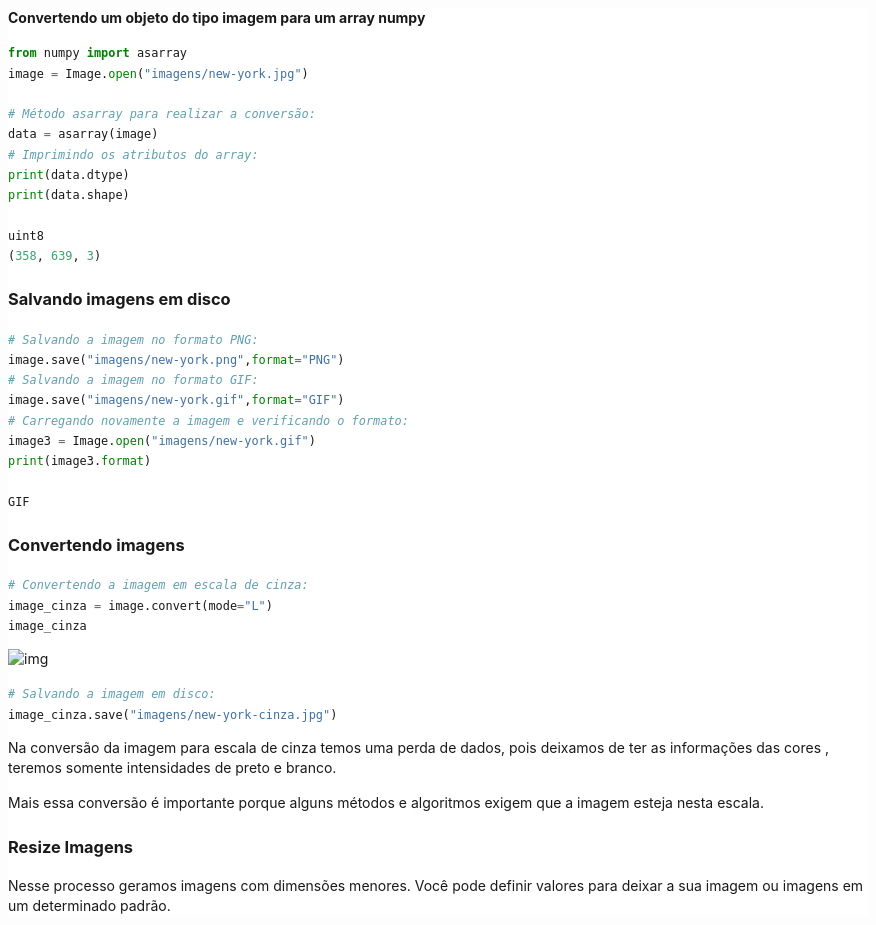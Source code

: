 **Convertendo um objeto do tipo imagem para um array numpy**

```python
from numpy import asarray
image = Image.open("imagens/new-york.jpg")

# Método asarray para realizar a conversão:
data = asarray(image)
# Imprimindo os atributos do array:
print(data.dtype)
print(data.shape)

uint8
(358, 639, 3)
```

### Salvando imagens em disco

```python
# Salvando a imagem no formato PNG:
image.save("imagens/new-york.png",format="PNG")
# Salvando a imagem no formato GIF:
image.save("imagens/new-york.gif",format="GIF")
# Carregando novamente a imagem e verificando o formato:
image3 = Image.open("imagens/new-york.gif")
print(image3.format)

GIF
```

### Convertendo imagens

```python
# Convertendo a imagem em escala de cinza:
image_cinza = image.convert(mode="L")
image_cinza
```

![img](https://minerandodados.com.br/wp-content/uploads/2020/01/image-154.png)

```python
# Salvando a imagem em disco:
image_cinza.save("imagens/new-york-cinza.jpg")
```

Na conversão da imagem para escala de cinza temos uma perda de dados, pois deixamos de ter as informações das cores , teremos somente intensidades de preto e branco.

Mais essa conversão é importante porque alguns métodos e algoritmos exigem que a imagem esteja nesta escala.

### Resize Imagens

Nesse processo geramos imagens com dimensões menores. Você pode definir valores para deixar a sua imagem ou imagens em um determinado padrão.
